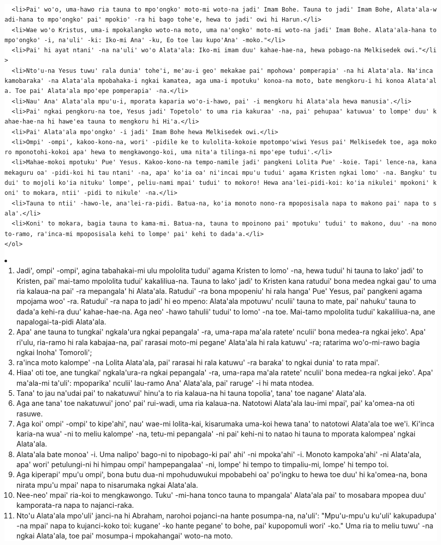       <li>Pai' wo'o, uma-hawo ria tauna to mpo'ongko' moto-mi woto-na jadi' Imam Bohe. Tauna to jadi' Imam Bohe, Alata'ala-wadi-hana to mpo'ongko' pai' mpokio' -ra hi bago tohe'e, hewa to jadi' owi hi Harun.</li>
      <li>Wae wo'o Kristus, uma-i mpokalangko woto-na moto, uma na'ongko' moto-mi woto-na jadi' Imam Bohe. Alata'ala-hana to mpo'ongko' -i, na'uli' -ki: Iko-mi Ana' -ku, Eo toe lau kupo'Ana' -moko."</li>
      <li>Pai' hi ayat ntani' -na na'uli' wo'o Alata'ala: Iko-mi imam duu' kahae-hae-na, hewa pobago-na Melkisedek owi."</li>
      <li>Nto'u-na Yesus tuwu' rala dunia' tohe'i, me'au-i geo' mekakae pai' mpohowa' pomperapia' -na hi Alata'ala. Na'inca kamobaraka' -na Alata'ala mpobahaka-i ngkai kamatea, aga uma-i mpotuku' konoa-na moto, bate mengkoru-i hi konoa Alata'ala. Toe pai' Alata'ala mpo'epe pomperapia' -na.</li>
      <li>Nau' Ana' Alata'ala mpu'u-i, mporata kaparia wo'o-i-hawo, pai' -i mengkoru hi Alata'ala hewa manusia'.</li>
      <li>Pai' ngkai pengkoru-na toe, Yesus jadi' Topetolo' to uma ria kakuraa' -na, pai' pehupaa' katuwua' to lompe' duu' kahae-hae-na hi hawe'ea tauna to mengkoru hi Hi'a.</li>
      <li>Pai' Alata'ala mpo'ongko' -i jadi' Imam Bohe hewa Melkisedek owi.</li>
      <li>Ompi' -ompi', kakoo-kono-na, wori' -pidile ke to kulolita-kokoie mpotompo'wiwi Yesus pai' Melkisedek toe, aga mokoro mponotohi-kokoi apa' hewa to mengkawongo-koi, uma nita'a tilinga-ni mpo'epe tudui'.</li>
      <li>Mahae-mokoi mpotuku' Pue' Yesus. Kakoo-kono-na tempo-namile jadi' pangkeni Lolita Pue' -koie. Tapi' lence-na, kana mekaguru oa' -pidi-koi hi tau ntani' -na, apa' ko'ia oa' ni'incai mpu'u tudui' agama Kristen ngkai lomo' -na. Bangku' tudui' to mojoli ko'ia nituku' lompe', peliu-nami mpai' tudui' to mokoro! Hewa ana'lei-pidi-koi: ko'ia nikulei' mpokoni' koni' to mokara, ntii' -pidi to nikule' -na.</li>
      <li>Tauna to ntii' -hawo-le, ana'lei-ra-pidi. Batua-na, ko'ia monoto nono-ra mpoposisala napa to makono pai' napa to sala'.</li>
      <li>Koni' to mokara, bagia tauna to kama-mi. Batua-na, tauna to mpoinono pai' mpotuku' tudui' to makono, duu' -na monoto-ramo, ra'inca-mi mpoposisala kehi to lompe' pai' kehi to dada'a.</li>
    </ol>
  </li>
  <li>
    <ol>
      <li>Jadi', ompi' -ompi', agina tabahakai-mi ulu mpololita tudui' agama Kristen to lomo' -na, hewa tudui' hi tauna to lako' jadi' to Kristen, pai' mai-tamo mpololita tudui' kakaliliua-na. Tauna to lako' jadi' to Kristen kana ratudui' bona medea ngkai gau' to uma ria kalaua-na pai' -ra mepangala' hi Alata'ala. Ratudui' -ra bona mpopeniu' hi rala hanga' Pue' Yesus, pai' pangkeni agama mpojama woo' -ra. Ratudui' -ra napa to jadi' hi eo mpeno: Alata'ala mpotuwu' nculii' tauna to mate, pai' nahuku' tauna to dada'a kehi-ra duu' kahae-hae-na. Aga neo' -hawo tahulii' tudui' to lomo' -na toe. Mai-tamo mpololita tudui' kakaliliua-na, ane napalogai-ta-pidi Alata'ala.</li>
      <li>Apa' ane tauna to tungkai' ngkala'ura ngkai pepangala' -ra, uma-rapa ma'ala ratete' nculii' bona medea-ra ngkai jeko'. Apa' ri'ulu, ria-ramo hi rala kabajaa-na, pai' rarasai moto-mi pegane' Alata'ala hi rala katuwu' -ra; ratarima wo'o-mi-rawo bagia ngkai Inoha' Tomoroli';</li>
      <li>ra'inca moto kalompe' -na Lolita Alata'ala, pai' rarasai hi rala katuwu' -ra baraka' to ngkai dunia' to rata mpai'.</li>
      <li>Hiaa' oti toe, ane tungkai' ngkala'ura-ra ngkai pepangala' -ra, uma-rapa ma'ala ratete' nculii' bona medea-ra ngkai jeko'. Apa' ma'ala-mi ta'uli': mpoparika' nculii' lau-ramo Ana' Alata'ala, pai' raruge' -i hi mata ntodea.</li>
      <li>Tana' to jau na'udai pai' to nakatuwui' hinu'a to ria kalaua-na hi tauna topolia', tana' toe nagane' Alata'ala.</li>
      <li>Aga ane tana' toe nakatuwui' jono' pai' rui-wadi, uma ria kalaua-na. Natotowi Alata'ala lau-imi mpai', pai' ka'omea-na oti rasuwe.</li>
      <li>Aga koi' ompi' -ompi' to kipe'ahi', nau' wae-mi lolita-kai, kisarumaka uma-koi hewa tana' to natotowi Alata'ala toe we'i. Ki'inca karia-na wua' -ni to meliu kalompe' -na, tetu-mi pepangala' -ni pai' kehi-ni to natao hi tauna to mporata kalompea' ngkai Alata'ala.</li>
      <li>Alata'ala bate monoa' -i. Uma nalipo' bago-ni to nipobago-ki pai' ahi' -ni mpoka'ahi' -i. Monoto kampoka'ahi' -ni Alata'ala, apa' wori' petulungi-ni hi himpau ompi' hampepangalaa' -ni, lompe' hi tempo to timpaliu-mi, lompe' hi tempo toi.</li>
      <li>Aga kiperapi' mpu'u ompi', bona butu dua-ni mpohuduwukui mpobabehi oa' po'ingku to hewa toe duu' hi ka'omea-na, bona nirata mpu'u mpai' napa to nisarumaka ngkai Alata'ala.</li>
      <li>Nee-neo' mpai' ria-koi to mengkawongo. Tuku' -mi-hana tonco tauna to mpangala' Alata'ala pai' to mosabara mpopea duu' kamporata-ra napa to najanci-raka.</li>
      <li>Nto'u Alata'ala mpo'uli' janci-na hi Abraham, narohoi pojanci-na hante posumpa-na, na'uli': "Mpu'u-mpu'u ku'uli' kakupadupa' -na mpai' napa to kujanci-koko toi: kugane' -ko hante pegane' to bohe, pai' kupopomuli wori' -ko." Uma ria to meliu tuwu' -na ngkai Alata'ala, toe pai' mosumpa-i mpokahangai' woto-na moto.</li>